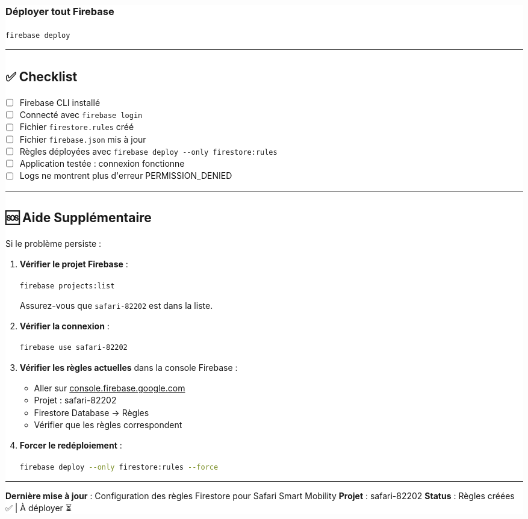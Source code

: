 ### Déployer tout Firebase
```bash
firebase deploy
```

---

## ✅ Checklist

- [ ] Firebase CLI installé
- [ ] Connecté avec `firebase login`
- [ ] Fichier `firestore.rules` créé
- [ ] Fichier `firebase.json` mis à jour
- [ ] Règles déployées avec `firebase deploy --only firestore:rules`
- [ ] Application testée : connexion fonctionne
- [ ] Logs ne montrent plus d'erreur PERMISSION_DENIED

---

## 🆘 Aide Supplémentaire

Si le problème persiste :

1. **Vérifier le projet Firebase** :
   ```bash
   firebase projects:list
   ```
   Assurez-vous que `safari-82202` est dans la liste.

2. **Vérifier la connexion** :
   ```bash
   firebase use safari-82202
   ```

3. **Vérifier les règles actuelles** dans la console Firebase :
   - Aller sur [console.firebase.google.com](https://console.firebase.google.com)
   - Projet : safari-82202
   - Firestore Database → Règles
   - Vérifier que les règles correspondent

4. **Forcer le redéploiement** :
   ```bash
   firebase deploy --only firestore:rules --force
   ```

---

**Dernière mise à jour** : Configuration des règles Firestore pour Safari Smart Mobility
**Projet** : safari-82202
**Status** : Règles créées ✅ | À déployer ⏳
